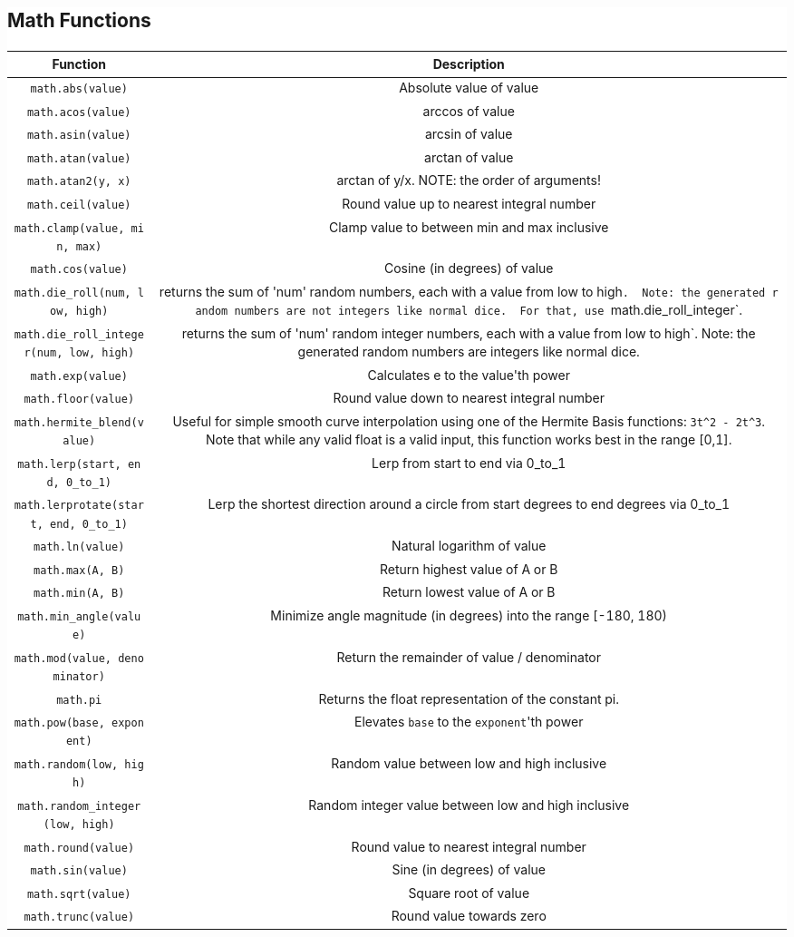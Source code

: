 


## Math Functions

| Function| Description |
|:-----------:|:-----------:|
| `math.abs(value)`| Absolute value of value |
| `math.acos(value)`| arccos of value |
| `math.asin(value)`| arcsin of value |
| `math.atan(value)`| arctan of value |
| `math.atan2(y, x)`| arctan of y/x.  NOTE: the order of arguments! |
| `math.ceil(value)`| Round value up to nearest integral number |
| `math.clamp(value, min, max)`| Clamp value to between min and max inclusive |
| `math.cos(value)`| Cosine (in degrees) of value |
| `math.die_roll(num, low, high)`| returns the sum of 'num' random numbers, each with a value from low to high`.  Note: the generated random numbers are not integers like normal dice.  For that, use `math.die_roll_integer`. |
| `math.die_roll_integer(num, low, high)`| returns the sum of 'num' random integer numbers, each with a value from low to high`.  Note: the generated random numbers are integers like normal dice. |
| `math.exp(value)`| Calculates e to the value'th power |
| `math.floor(value)`| Round value down to nearest integral number |
| `math.hermite_blend(value)`| Useful for simple smooth curve interpolation using one of the Hermite Basis functions: `3t^2 - 2t^3`.  Note that while any valid float is a valid input, this function works best in the range [0,1]. |
| `math.lerp(start, end, 0_to_1)`| Lerp from start to end via 0_to_1 |
| `math.lerprotate(start, end, 0_to_1)`| Lerp the shortest direction around a circle from start degrees to end degrees via 0_to_1 |
| `math.ln(value)`| Natural logarithm of value |
| `math.max(A, B)`| Return highest value of A or B |
| `math.min(A, B)`| Return lowest value of A or B |
| `math.min_angle(value)`| Minimize angle magnitude (in degrees) into the range [-180, 180) |
| `math.mod(value, denominator)`| Return the remainder of value / denominator |
| `math.pi`| Returns the float representation of the constant pi. |
| `math.pow(base, exponent)`| Elevates `base` to the `exponent`'th power |
| `math.random(low, high)`| Random value between low and high inclusive |
| `math.random_integer(low, high)`| Random integer value between low and high inclusive |
| `math.round(value)`| Round value to nearest integral number |
| `math.sin(value)`| Sine (in degrees) of value |
| `math.sqrt(value)`| Square root of value |
| `math.trunc(value)`| Round value towards zero |
